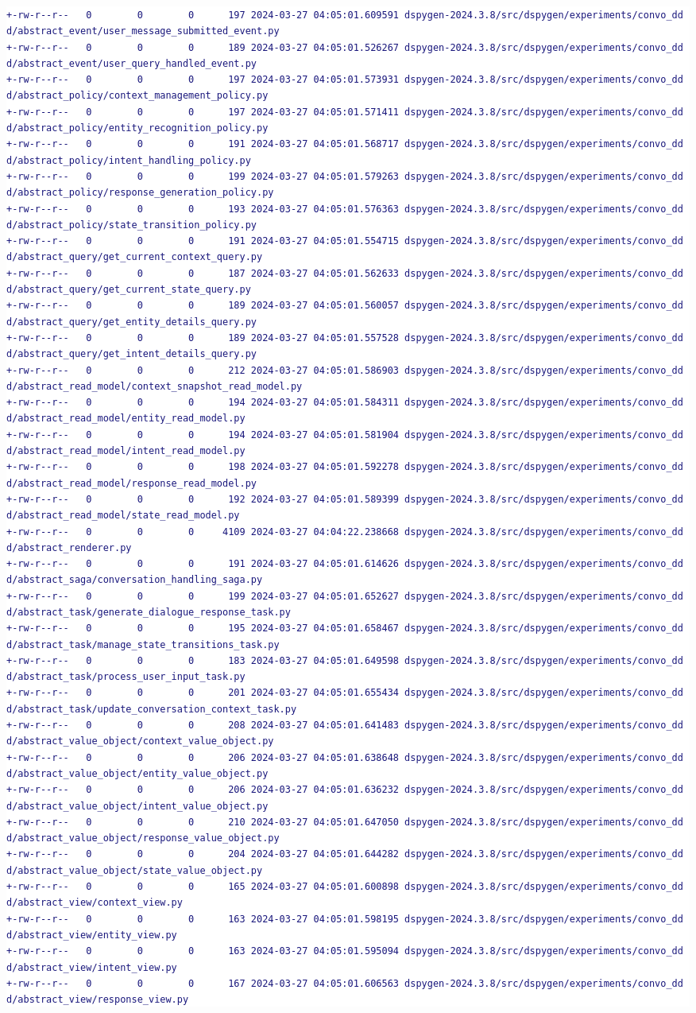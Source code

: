```diff
+-rw-r--r--   0        0        0      197 2024-03-27 04:05:01.609591 dspygen-2024.3.8/src/dspygen/experiments/convo_ddd/abstract_event/user_message_submitted_event.py
+-rw-r--r--   0        0        0      189 2024-03-27 04:05:01.526267 dspygen-2024.3.8/src/dspygen/experiments/convo_ddd/abstract_event/user_query_handled_event.py
+-rw-r--r--   0        0        0      197 2024-03-27 04:05:01.573931 dspygen-2024.3.8/src/dspygen/experiments/convo_ddd/abstract_policy/context_management_policy.py
+-rw-r--r--   0        0        0      197 2024-03-27 04:05:01.571411 dspygen-2024.3.8/src/dspygen/experiments/convo_ddd/abstract_policy/entity_recognition_policy.py
+-rw-r--r--   0        0        0      191 2024-03-27 04:05:01.568717 dspygen-2024.3.8/src/dspygen/experiments/convo_ddd/abstract_policy/intent_handling_policy.py
+-rw-r--r--   0        0        0      199 2024-03-27 04:05:01.579263 dspygen-2024.3.8/src/dspygen/experiments/convo_ddd/abstract_policy/response_generation_policy.py
+-rw-r--r--   0        0        0      193 2024-03-27 04:05:01.576363 dspygen-2024.3.8/src/dspygen/experiments/convo_ddd/abstract_policy/state_transition_policy.py
+-rw-r--r--   0        0        0      191 2024-03-27 04:05:01.554715 dspygen-2024.3.8/src/dspygen/experiments/convo_ddd/abstract_query/get_current_context_query.py
+-rw-r--r--   0        0        0      187 2024-03-27 04:05:01.562633 dspygen-2024.3.8/src/dspygen/experiments/convo_ddd/abstract_query/get_current_state_query.py
+-rw-r--r--   0        0        0      189 2024-03-27 04:05:01.560057 dspygen-2024.3.8/src/dspygen/experiments/convo_ddd/abstract_query/get_entity_details_query.py
+-rw-r--r--   0        0        0      189 2024-03-27 04:05:01.557528 dspygen-2024.3.8/src/dspygen/experiments/convo_ddd/abstract_query/get_intent_details_query.py
+-rw-r--r--   0        0        0      212 2024-03-27 04:05:01.586903 dspygen-2024.3.8/src/dspygen/experiments/convo_ddd/abstract_read_model/context_snapshot_read_model.py
+-rw-r--r--   0        0        0      194 2024-03-27 04:05:01.584311 dspygen-2024.3.8/src/dspygen/experiments/convo_ddd/abstract_read_model/entity_read_model.py
+-rw-r--r--   0        0        0      194 2024-03-27 04:05:01.581904 dspygen-2024.3.8/src/dspygen/experiments/convo_ddd/abstract_read_model/intent_read_model.py
+-rw-r--r--   0        0        0      198 2024-03-27 04:05:01.592278 dspygen-2024.3.8/src/dspygen/experiments/convo_ddd/abstract_read_model/response_read_model.py
+-rw-r--r--   0        0        0      192 2024-03-27 04:05:01.589399 dspygen-2024.3.8/src/dspygen/experiments/convo_ddd/abstract_read_model/state_read_model.py
+-rw-r--r--   0        0        0     4109 2024-03-27 04:04:22.238668 dspygen-2024.3.8/src/dspygen/experiments/convo_ddd/abstract_renderer.py
+-rw-r--r--   0        0        0      191 2024-03-27 04:05:01.614626 dspygen-2024.3.8/src/dspygen/experiments/convo_ddd/abstract_saga/conversation_handling_saga.py
+-rw-r--r--   0        0        0      199 2024-03-27 04:05:01.652627 dspygen-2024.3.8/src/dspygen/experiments/convo_ddd/abstract_task/generate_dialogue_response_task.py
+-rw-r--r--   0        0        0      195 2024-03-27 04:05:01.658467 dspygen-2024.3.8/src/dspygen/experiments/convo_ddd/abstract_task/manage_state_transitions_task.py
+-rw-r--r--   0        0        0      183 2024-03-27 04:05:01.649598 dspygen-2024.3.8/src/dspygen/experiments/convo_ddd/abstract_task/process_user_input_task.py
+-rw-r--r--   0        0        0      201 2024-03-27 04:05:01.655434 dspygen-2024.3.8/src/dspygen/experiments/convo_ddd/abstract_task/update_conversation_context_task.py
+-rw-r--r--   0        0        0      208 2024-03-27 04:05:01.641483 dspygen-2024.3.8/src/dspygen/experiments/convo_ddd/abstract_value_object/context_value_object.py
+-rw-r--r--   0        0        0      206 2024-03-27 04:05:01.638648 dspygen-2024.3.8/src/dspygen/experiments/convo_ddd/abstract_value_object/entity_value_object.py
+-rw-r--r--   0        0        0      206 2024-03-27 04:05:01.636232 dspygen-2024.3.8/src/dspygen/experiments/convo_ddd/abstract_value_object/intent_value_object.py
+-rw-r--r--   0        0        0      210 2024-03-27 04:05:01.647050 dspygen-2024.3.8/src/dspygen/experiments/convo_ddd/abstract_value_object/response_value_object.py
+-rw-r--r--   0        0        0      204 2024-03-27 04:05:01.644282 dspygen-2024.3.8/src/dspygen/experiments/convo_ddd/abstract_value_object/state_value_object.py
+-rw-r--r--   0        0        0      165 2024-03-27 04:05:01.600898 dspygen-2024.3.8/src/dspygen/experiments/convo_ddd/abstract_view/context_view.py
+-rw-r--r--   0        0        0      163 2024-03-27 04:05:01.598195 dspygen-2024.3.8/src/dspygen/experiments/convo_ddd/abstract_view/entity_view.py
+-rw-r--r--   0        0        0      163 2024-03-27 04:05:01.595094 dspygen-2024.3.8/src/dspygen/experiments/convo_ddd/abstract_view/intent_view.py
+-rw-r--r--   0        0        0      167 2024-03-27 04:05:01.606563 dspygen-2024.3.8/src/dspygen/experiments/convo_ddd/abstract_view/response_view.py
```